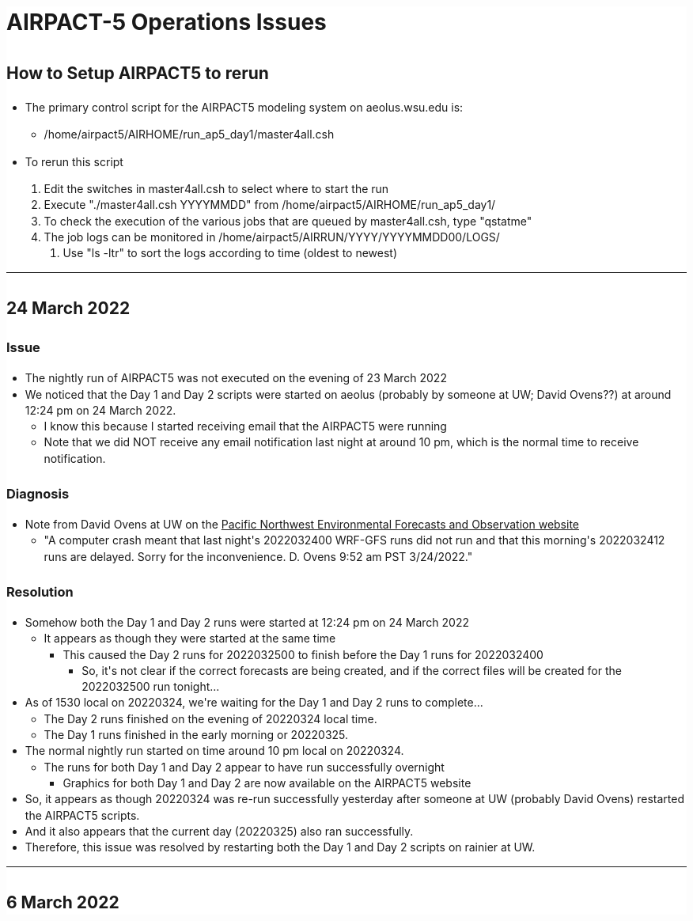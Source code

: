 # AIRPACT-5 Operations Issues
## How to Setup AIRPACT5 to rerun
- The primary control script for the AIRPACT5 modeling system on aeolus.wsu.edu is:
  - /home/airpact5/AIRHOME/run_ap5_day1/master4all.csh

- To rerun this script
  1. Edit the switches in master4all.csh to select where to start the run
  2. Execute "./master4all.csh YYYYMMDD" from /home/airpact5/AIRHOME/run_ap5_day1/
  3. To check the execution of the various jobs that are queued by master4all.csh, type "qstatme"
  4. The job logs can be monitored in /home/airpact5/AIRRUN/YYYY/YYYYMMDD00/LOGS/
     1. Use "ls -ltr" to sort the logs according to time (oldest to newest)

---
## 24 March 2022
### Issue
- The nightly run of AIRPACT5 was not executed on the evening of 23 March 2022
- We noticed that the Day 1 and Day 2 scripts were started on aeolus (probably by someone at UW; David Ovens??) at around 12:24 pm on 24 March 2022. 
  - I know this because I started receiving email that the AIRPACT5 were running
  - Note that we did NOT receive any email notification last night at around 10 pm, which is the normal time to receive notification.

### Diagnosis
- Note from David Ovens at UW on the [Pacific Northwest Environmental Forecasts and Observation website](https://a.atmos.washington.edu/mm5rt/)
  - "A computer crash meant that last night's 2022032400 WRF-GFS runs did not run and that this morning's 2022032412 runs are delayed. Sorry for the inconvenience. D. Ovens 9:52 am PST 3/24/2022."

### Resolution
- Somehow both the Day 1 and Day 2 runs were started at 12:24 pm on 24 March 2022
  - It appears as though they were started at the same time
    - This caused the Day 2 runs for 2022032500 to finish before the Day 1 runs for 2022032400
      - So, it's not clear if the correct forecasts are being created, and if the correct files will be created for the 2022032500 run tonight...
- As of 1530 local on 20220324, we're waiting for the Day 1 and Day 2 runs to complete...
  - The Day 2 runs finished on the evening of 20220324 local time.
  - The Day 1 runs finished in the early morning or 20220325.
- The normal nightly run started on time around 10 pm local on 20220324.
  - The runs for both Day 1 and Day 2 appear to have run successfully overnight
    - Graphics for both Day 1 and Day 2 are now available on the AIRPACT5 website
- So, it appears as though 20220324 was re-run successfully yesterday after someone at UW (probably David Ovens) restarted the AIRPACT5 scripts.
- And it also appears that the current day (20220325) also ran successfully.
- Therefore, this issue was resolved by restarting both the Day 1 and Day 2 scripts on rainier at UW.

---
## 6 March 2022
